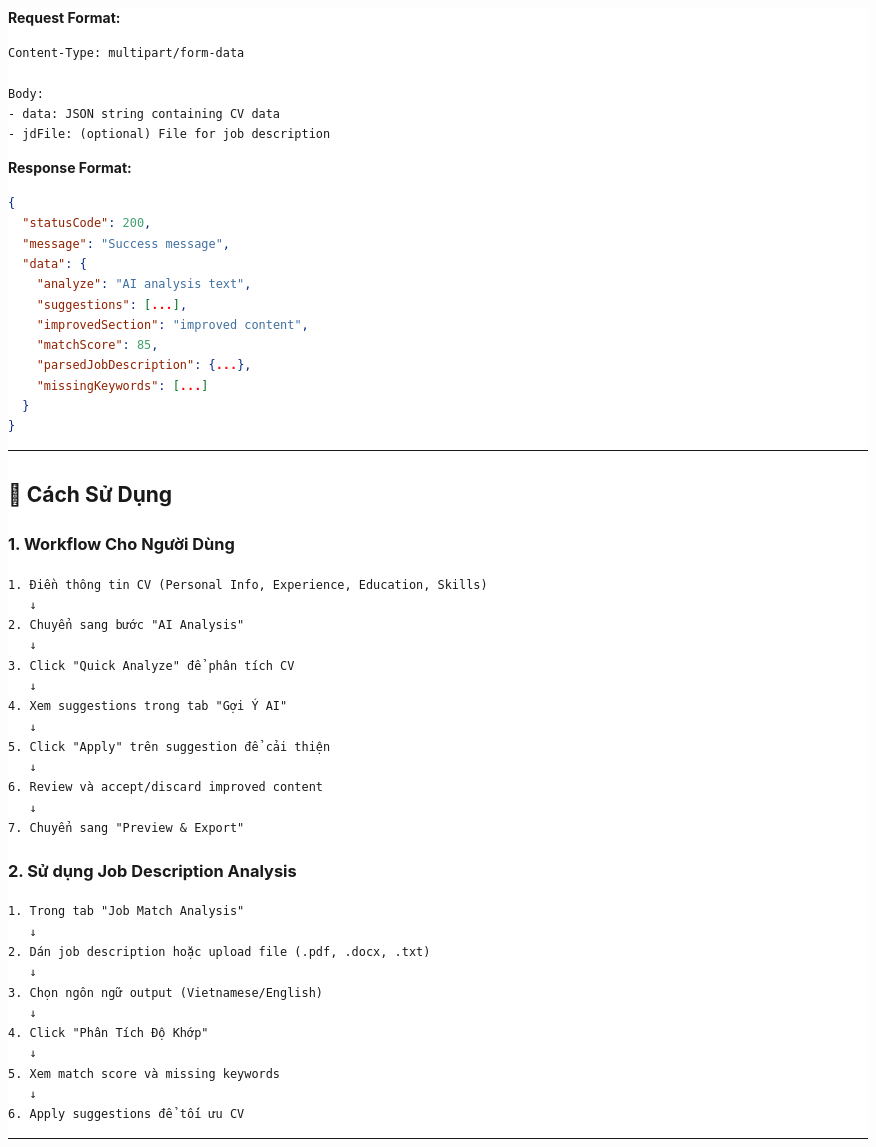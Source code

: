 **Request Format:**

```
Content-Type: multipart/form-data

Body:
- data: JSON string containing CV data
- jdFile: (optional) File for job description
```

**Response Format:**

```json
{
  "statusCode": 200,
  "message": "Success message",
  "data": {
    "analyze": "AI analysis text",
    "suggestions": [...],
    "improvedSection": "improved content",
    "matchScore": 85,
    "parsedJobDescription": {...},
    "missingKeywords": [...]
  }
}
```

---

## 🚀 Cách Sử Dụng

### 1. Workflow Cho Người Dùng

```
1. Điền thông tin CV (Personal Info, Experience, Education, Skills)
   ↓
2. Chuyển sang bước "AI Analysis"
   ↓
3. Click "Quick Analyze" để phân tích CV
   ↓
4. Xem suggestions trong tab "Gợi Ý AI"
   ↓
5. Click "Apply" trên suggestion để cải thiện
   ↓
6. Review và accept/discard improved content
   ↓
7. Chuyển sang "Preview & Export"
```

### 2. Sử dụng Job Description Analysis

```
1. Trong tab "Job Match Analysis"
   ↓
2. Dán job description hoặc upload file (.pdf, .docx, .txt)
   ↓
3. Chọn ngôn ngữ output (Vietnamese/English)
   ↓
4. Click "Phân Tích Độ Khớp"
   ↓
5. Xem match score và missing keywords
   ↓
6. Apply suggestions để tối ưu CV
```

---